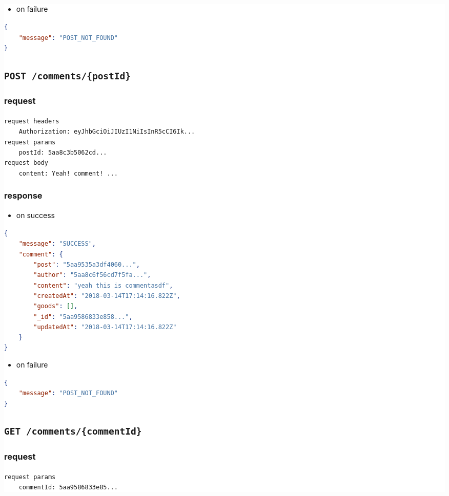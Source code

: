- on failure

```json
{
    "message": "POST_NOT_FOUND"
}
```

## `POST /comments/{postId}`

### request

```http
request headers
    Authorization: eyJhbGciOiJIUzI1NiIsInR5cCI6Ik...
request params
    postId: 5aa8c3b5062cd...
request body
    content: Yeah! comment! ...
```

### response

- on success

```json
{
    "message": "SUCCESS",
    "comment": {
        "post": "5aa9535a3df4060...",
        "author": "5aa8c6f56cd7f5fa...",
        "content": "yeah this is commentasdf",
        "createdAt": "2018-03-14T17:14:16.822Z",
        "goods": [],
        "_id": "5aa9586833e858...",
        "updatedAt": "2018-03-14T17:14:16.822Z"
    }
}
```

- on failure

```json
{
    "message": "POST_NOT_FOUND"
}
```

## `GET /comments/{commentId}`

### request

```http
request params
    commentId: 5aa9586833e85...
```
